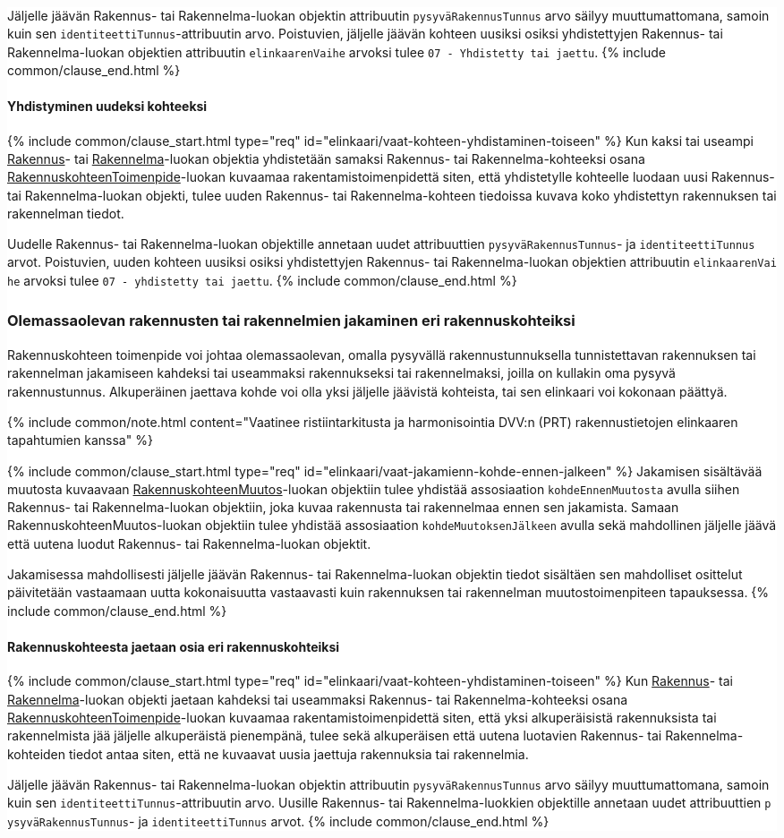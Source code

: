 Jäljelle jäävän Rakennus- tai Rakennelma-luokan objektin attribuutin ```pysyväRakennusTunnus``` arvo säilyy muuttumattomana, samoin kuin sen ```identiteettiTunnus```-attribuutin arvo. Poistuvien, jäljelle jäävän kohteen uusiksi osiksi yhdistettyjen Rakennus- tai Rakennelma-luokan objektien attribuutin ```elinkaarenVaihe``` arvoksi tulee ```07 - Yhdistetty tai jaettu```.
{% include common/clause_end.html %}

#### Yhdistyminen uudeksi kohteeksi

{% include common/clause_start.html type="req" id="elinkaari/vaat-kohteen-yhdistaminen-toiseen" %}
Kun kaksi tai useampi [Rakennus](dokumentaatio/#rakennus)- tai [Rakennelma](dokumentaatio/#rakennelma)-luokan objektia yhdistetään samaksi Rakennus- tai Rakennelma-kohteeksi osana [RakennuskohteenToimenpide](dokumentaatio/#rakennuskohteentoimenpide)-luokan kuvaamaa rakentamistoimenpidettä siten, että yhdistetylle kohteelle luodaan uusi Rakennus- tai Rakennelma-luokan objekti, tulee uuden Rakennus- tai Rakennelma-kohteen tiedoissa kuvava koko yhdistettyn rakennuksen tai rakennelman tiedot. 

Uudelle Rakennus- tai Rakennelma-luokan objektille annetaan uudet attribuuttien ```pysyväRakennusTunnus```- ja ```identiteettiTunnus``` arvot. Poistuvien, uuden kohteen uusiksi osiksi yhdistettyjen Rakennus- tai Rakennelma-luokan objektien attribuutin ```elinkaarenVaihe``` arvoksi tulee ```07 - yhdistetty tai jaettu```.
{% include common/clause_end.html %}

### Olemassaolevan rakennusten tai rakennelmien jakaminen eri rakennuskohteiksi

Rakennuskohteen toimenpide voi johtaa olemassaolevan, omalla pysyvällä rakennustunnuksella tunnistettavan rakennuksen tai rakennelman jakamiseen kahdeksi tai useammaksi rakennukseksi tai rakennelmaksi, joilla on kullakin oma pysyvä rakennustunnus. Alkuperäinen jaettava kohde voi olla yksi jäljelle jäävistä kohteista, tai sen elinkaari voi kokonaan päättyä.

{% include common/note.html content="Vaatinee ristiintarkitusta ja harmonisointia DVV:n (PRT) rakennustietojen elinkaaren tapahtumien kanssa" %}

{% include common/clause_start.html type="req" id="elinkaari/vaat-jakamienn-kohde-ennen-jalkeen" %}
Jakamisen sisältävää muutosta kuvaavaan [RakennuskohteenMuutos](dokumentaatio/#rakennuskohteenmuutos)-luokan objektiin tulee yhdistää assosiaation ```kohdeEnnenMuutosta``` avulla siihen Rakennus- tai Rakennelma-luokan objektiin, joka kuvaa rakennusta tai rakennelmaa ennen sen jakamista. Samaan RakennuskohteenMuutos-luokan objektiin tulee yhdistää assosiaation ```kohdeMuutoksenJälkeen``` avulla sekä mahdollinen jäljelle jäävä että uutena luodut Rakennus- tai Rakennelma-luokan objektit.

Jakamisessa mahdollisesti jäljelle jäävän Rakennus- tai Rakennelma-luokan objektin tiedot sisältäen sen mahdolliset osittelut päivitetään vastaamaan uutta kokonaisuutta vastaavasti kuin rakennuksen tai rakennelman muutostoimenpiteen tapauksessa.
{% include common/clause_end.html %}

#### Rakennuskohteesta jaetaan osia eri rakennuskohteiksi

{% include common/clause_start.html type="req" id="elinkaari/vaat-kohteen-yhdistaminen-toiseen" %}
Kun [Rakennus](dokumentaatio/#rakennus)- tai [Rakennelma](dokumentaatio/#rakennelma)-luokan objekti jaetaan kahdeksi tai useammaksi Rakennus- tai Rakennelma-kohteeksi osana [RakennuskohteenToimenpide](dokumentaatio/#rakennuskohteentoimenpide)-luokan kuvaamaa rakentamistoimenpidettä siten, että yksi alkuperäisistä rakennuksista tai rakennelmista jää jäljelle alkuperäistä pienempänä, tulee sekä alkuperäisen että uutena luotavien Rakennus- tai Rakennelma-kohteiden tiedot antaa siten, että ne kuvaavat uusia jaettuja rakennuksia tai rakennelmia. 

Jäljelle jäävän Rakennus- tai Rakennelma-luokan objektin attribuutin ```pysyväRakennusTunnus``` arvo säilyy muuttumattomana, samoin kuin sen ```identiteettiTunnus```-attribuutin arvo.  Uusille Rakennus- tai Rakennelma-luokkien objektille annetaan uudet attribuuttien ```pysyväRakennusTunnus```- ja ```identiteettiTunnus``` arvot.
{% include common/clause_end.html %}
